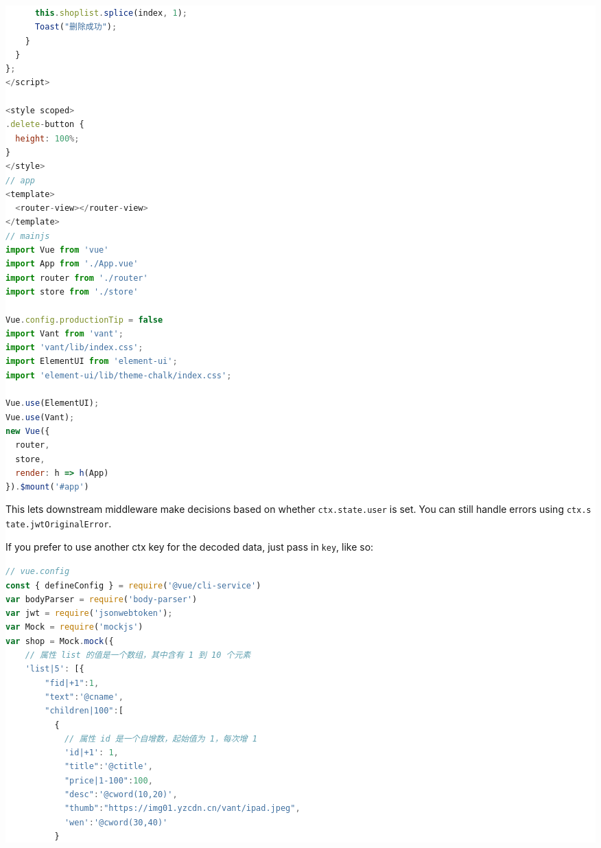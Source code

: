 ```js
      this.shoplist.splice(index, 1);
      Toast("删除成功");
    }
  }
};
</script>

<style scoped>
.delete-button {
  height: 100%;
}
</style>
// app
<template>
  <router-view></router-view>
</template>
// mainjs
import Vue from 'vue'
import App from './App.vue'
import router from './router'
import store from './store'

Vue.config.productionTip = false
import Vant from 'vant';
import 'vant/lib/index.css';
import ElementUI from 'element-ui';
import 'element-ui/lib/theme-chalk/index.css';

Vue.use(ElementUI);
Vue.use(Vant);
new Vue({
  router,
  store,
  render: h => h(App)
}).$mount('#app')

```

This lets downstream middleware make decisions based on whether `ctx.state.user` is set. You can still handle errors using  `ctx.state.jwtOriginalError`.

If you prefer to use another ctx key for the decoded data, just pass in `key`, like so:

```js
// vue.config
const { defineConfig } = require('@vue/cli-service')
var bodyParser = require('body-parser')
var jwt = require('jsonwebtoken');
var Mock = require('mockjs')
var shop = Mock.mock({
    // 属性 list 的值是一个数组，其中含有 1 到 10 个元素
    'list|5': [{
        "fid|+1":1,
        "text":'@cname',
        "children|100":[
          {
            // 属性 id 是一个自增数，起始值为 1，每次增 1
            'id|+1': 1,
            "title":'@ctitle',
            "price|1-100":100,
            "desc":'@cword(10,20)',
            "thumb":"https://img01.yzcdn.cn/vant/ipad.jpeg",
            'wen':'@cword(30,40)'
          }
```